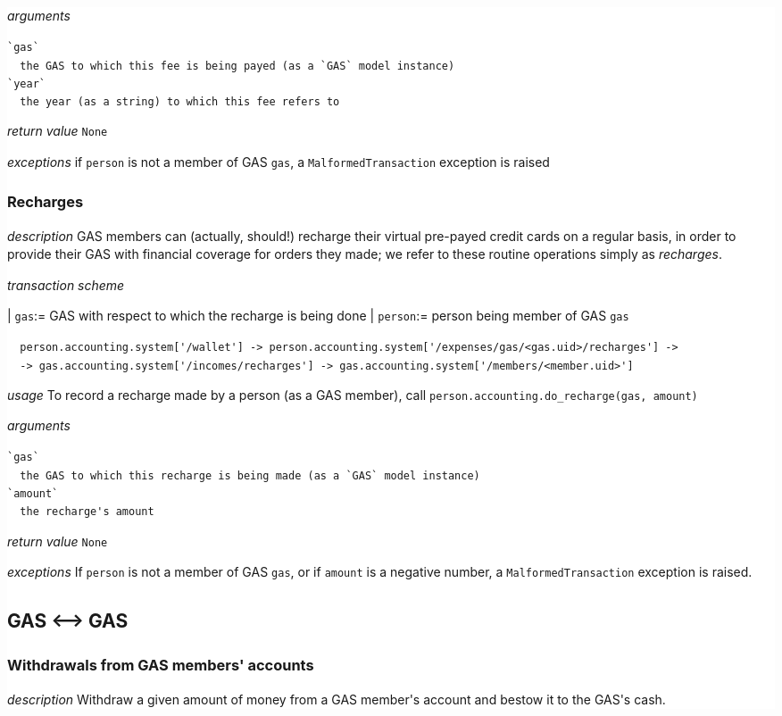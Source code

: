   *arguments*

	`gas`
	  the GAS to which this fee is being payed (as a `GAS` model instance)
	`year`
	  the year (as a string) to which this fee refers to  

  *return value*
  	`None`

  *exceptions*
	 if  `person` is not a member of GAS `gas`, a `MalformedTransaction` exception is raised

### Recharges

*description*
  GAS members can (actually, should!) recharge their virtual pre-payed credit cards on a regular basis, in order to provide their GAS with financial coverage for orders they made;  we refer to these routine operations simply as *recharges*.

*transaction scheme*

|  `gas`:=  GAS with respect to which the recharge is being done
|  `person`:= person being member of GAS `gas`

```
  person.accounting.system['/wallet'] -> person.accounting.system['/expenses/gas/<gas.uid>/recharges'] ->
  -> gas.accounting.system['/incomes/recharges'] -> gas.accounting.system['/members/<member.uid>']
```

*usage*
  To record a recharge made by a person (as a GAS member), call `person.accounting.do_recharge(gas, amount)`

  *arguments*

	`gas`
	  the GAS to which this recharge is being made (as a `GAS` model instance)
	`amount`
	  the recharge's amount

  *return value*
  	`None`

  *exceptions*
	If `person` is not a member of GAS `gas`, or if `amount` is a negative number, a `MalformedTransaction` exception is raised.

## GAS <--> GAS

### Withdrawals from GAS members' accounts

*description*
  Withdraw a given amount of money from a GAS member's account and bestow it to the GAS's cash.  
